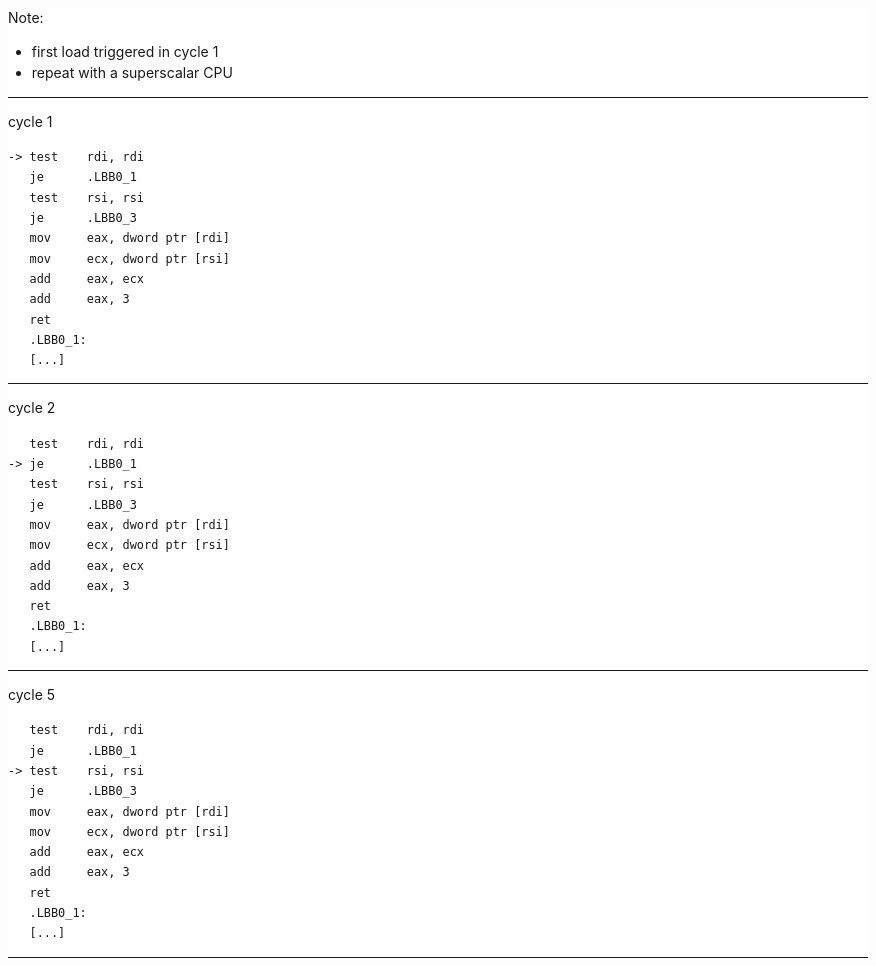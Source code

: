 Note:
- first load triggered in cycle 1
- repeat with a superscalar CPU

---

cycle 1

```x86asm
-> test    rdi, rdi
   je      .LBB0_1
   test    rsi, rsi
   je      .LBB0_3
   mov     eax, dword ptr [rdi]
   mov     ecx, dword ptr [rsi]
   add     eax, ecx
   add     eax, 3
   ret
   .LBB0_1:
   [...]
```

---

cycle 2

```x86asm
   test    rdi, rdi
-> je      .LBB0_1
   test    rsi, rsi
   je      .LBB0_3
   mov     eax, dword ptr [rdi]
   mov     ecx, dword ptr [rsi]
   add     eax, ecx
   add     eax, 3
   ret
   .LBB0_1:
   [...]
```

---

cycle 5

```x86asm
   test    rdi, rdi
   je      .LBB0_1
-> test    rsi, rsi
   je      .LBB0_3
   mov     eax, dword ptr [rdi]
   mov     ecx, dword ptr [rsi]
   add     eax, ecx
   add     eax, 3
   ret
   .LBB0_1:
   [...]
```

---